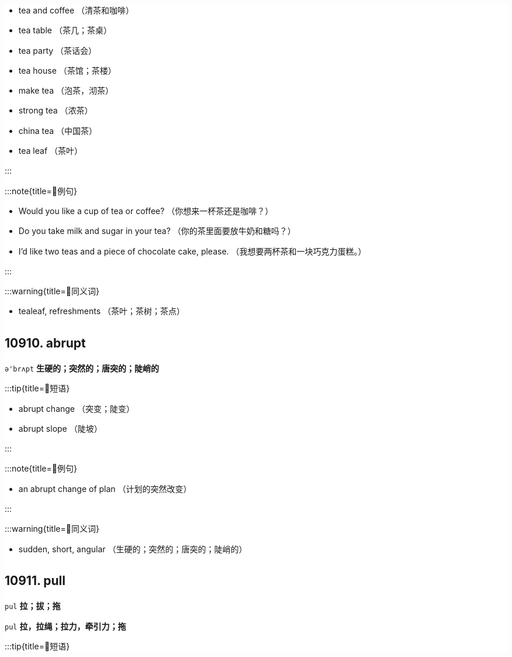- tea and coffee （清茶和咖啡）

- tea table （茶几；茶桌）

- tea party （茶话会）

- tea house （茶馆；茶楼）

- make tea （泡茶，沏茶）

- strong tea （浓茶）

- china tea （中国茶）

- tea leaf （茶叶）

:::

:::note{title=🎤例句}

- Would you like a cup of tea or coffee? （你想来一杯茶还是咖啡？）

- Do you take milk and sugar in your tea? （你的茶里面要放牛奶和糖吗？）

- I’d like two teas and a piece of chocolate cake, please. （我想要两杯茶和一块巧克力蛋糕。）

:::

:::warning{title=🤔同义词}

- tealeaf, refreshments （茶叶；茶树；茶点）


## 10910. abrupt

`ə'brʌpt`  **生硬的；突然的；唐突的；陡峭的**

:::tip{title=🤩短语}

- abrupt change （突变；陡变）

- abrupt slope （陡坡）

:::

:::note{title=🎤例句}

- an abrupt change of plan （计划的突然改变）

:::

:::warning{title=🤔同义词}

- sudden, short, angular （生硬的；突然的；唐突的；陡峭的）


## 10911. pull

`pul`  **拉；拔；拖**

`pul`  **拉，拉绳；拉力，牵引力；拖**

:::tip{title=🤩短语}
